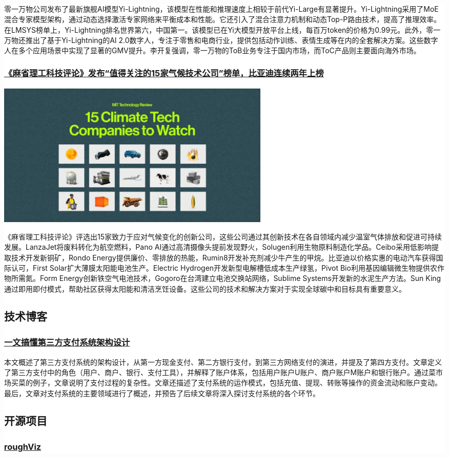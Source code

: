 零一万物公司发布了最新旗舰AI模型Yi-Lightning，该模型在性能和推理速度上相较于前代Yi-Large有显著提升。Yi-Lightning采用了MoE混合专家模型架构，通过动态选择激活专家网络来平衡成本和性能。它还引入了混合注意力机制和动态Top-P路由技术，提高了推理效率。在LMSYS榜单上，Yi-Lightning排名世界第六，中国第一。该模型已在Yi大模型开放平台上线，每百万token的价格为0.99元。此外，零一万物还推出了基于Yi-Lightning的AI 2.0数字人，专注于零售和电商行业，提供包括动作训练、表情生成等在内的全套解决方案。这些数字人在多个应用场景中实现了显著的GMV提升。李开复强调，零一万物的ToB业务专注于国内市场，而ToC产品则主要面向海外市场。

### [《麻省理工科技评论》发布“值得关注的15家气候技术公司”榜单，比亚迪连续两年上榜](https://www.mittrchina.com/news/detail/13883)

<img src="../picture/w42/image.png" width="500">

《麻省理工科技评论》评选出15家致力于应对气候变化的创新公司，这些公司通过其创新技术在各自领域内减少温室气体排放和促进可持续发展。LanzaJet将废料转化为航空燃料，Pano AI通过高清摄像头提前发现野火，Solugen利用生物原料制造化学品。Ceibo采用低影响提取技术开发新铜矿，Rondo Energy提供廉价、零排放的热能，Rumin8开发补充剂减少牛产生的甲烷。比亚迪以价格实惠的电动汽车获得国际认可，First Solar扩大薄膜太阳能电池生产。Electric Hydrogen开发新型电解槽低成本生产绿氢，Pivot Bio利用基因编辑微生物提供农作物所需氮。Form Energy创新铁空气电池技术，Gogoro在台湾建立电池交换站网络，Sublime Systems开发新的水泥生产方法。Sun King通过即用即付模式，帮助社区获得太阳能和清洁烹饪设备。这些公司的技术和解决方案对于实现全球碳中和目标具有重要意义。

## 技术博客
### [一文搞懂第三方支付系统架构设计](https://mp.weixin.qq.com/s/Z2sNg-VjdmGD5kymZPrrYQ)

本文概述了第三方支付系统的架构设计，从第一方现金支付、第二方银行支付，到第三方网络支付的演进，并提及了第四方支付。文章定义了第三方支付中的角色（用户、商户、银行、支付工具），并解释了账户体系，包括用户账户U账户、商户账户M账户和银行账户。通过菜市场买菜的例子，文章说明了支付过程的复杂性。文章还描述了支付系统的运作模式，包括充值、提现、转账等操作的资金流动和账户变动。最后，文章对支付系统的主要领域进行了概述，并预告了后续文章将深入探讨支付系统的各个环节。

## 开源项目 
### [roughViz](https://github.com/jwilber/roughViz)
